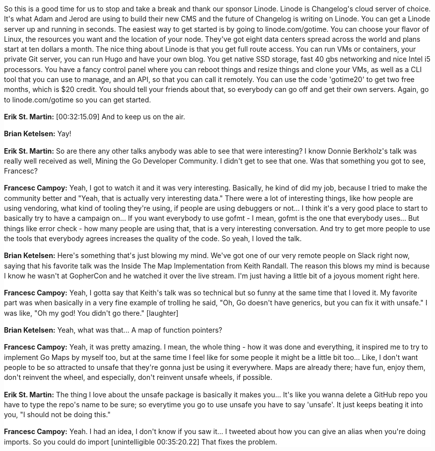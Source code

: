 So this is a good time for us to stop and take a break and thank our sponsor Linode. Linode is Changelog's cloud server of choice. It's what Adam and Jerod are using to build their new CMS and the future of Changelog is writing on Linode. You can get a Linode server up and running in seconds. The easiest way to get started is by going to linode.com/gotime. You can choose your flavor of Linux, the resources you want and the location of your node. They've got eight data centers spread across the world and plans start at ten dollars a month. The nice thing about Linode is that you get full route access. You can run VMs or containers, your private Git server, you can run Hugo and have your own blog. You get native SSD storage, fast 40 gbs networking and nice Intel i5 processors. You have a fancy control panel where you can reboot things and resize things and clone your VMs, as well as a CLI tool that you can use to manage, and an API, so that you can call it remotely. You can use the code 'gotime20' to get two free months, which is $20 credit. You should tell your friends about that, so everybody can go off and get their own servers. Again, go to linode.com/gotime so you can get started.

**Erik St. Martin:** \[00:32:15.09\] And to keep us on the air.

**Brian Ketelsen:** Yay!

**Erik St. Martin:** So are there any other talks anybody was able to see that were interesting? I know Donnie Berkholz's talk was really well received as well, Mining the Go Developer Community. I didn't get to see that one. Was that something you got to see, Francesc?

**Francesc Campoy:** Yeah, I got to watch it and it was very interesting. Basically, he kind of did my job, because I tried to make the community better and "Yeah, that is actually very interesting data." There were a lot of interesting things, like how people are using vendoring, what kind of tooling they're using, if people are using debuggers or not... I think it's a very good place to start to basically try to have a campaign on... If you want everybody to use gofmt - I mean, gofmt is the one that everybody uses... But things like error check - how many people are using that, that is a very interesting conversation. And try to get more people to use the tools that everybody agrees increases the quality of the code. So yeah, I loved the talk.

**Brian Ketelsen:** Here's something that's just blowing my mind. We've got one of our very remote people on Slack right now, saying that his favorite talk was the Inside The Map Implementation from Keith Randall. The reason this blows my mind is because I know he wasn't at GopherCon and he watched it over the live stream. I'm just having a little bit of a joyous moment right here.

**Francesc Campoy:** Yeah, I gotta say that Keith's talk was so technical but so funny at the same time that I loved it. My favorite part was when basically in a very fine example of trolling he said, "Oh, Go doesn't have generics, but you can fix it with unsafe." I was like, "Oh my god! You didn't go there." \[laughter\]

**Brian Ketelsen:** Yeah, what was that... A map of function pointers?

**Francesc Campoy:** Yeah, it was pretty amazing. I mean, the whole thing - how it was done and everything, it inspired me to try to implement Go Maps by myself too, but at the same time I feel like for some people it might be a little bit too... Like, I don't want people to be so attracted to unsafe that they're gonna just be using it everywhere. Maps are already there; have fun, enjoy them, don't reinvent the wheel, and especially, don't reinvent unsafe wheels, if possible.

**Erik St. Martin:** The thing I love about the unsafe package is basically it makes you... It's like you wanna delete a GitHub repo you have to type the repo's name to be sure; so everytime you go to use unsafe you have to say 'unsafe'. It just keeps beating it into you, "I should not be doing this."

**Francesc Campoy:** Yeah. I had an idea, I don't know if you saw it... I tweeted about how you can give an alias when you're doing imports. So you could do import \[unintelligible 00:35:20.22\] That fixes the problem.
